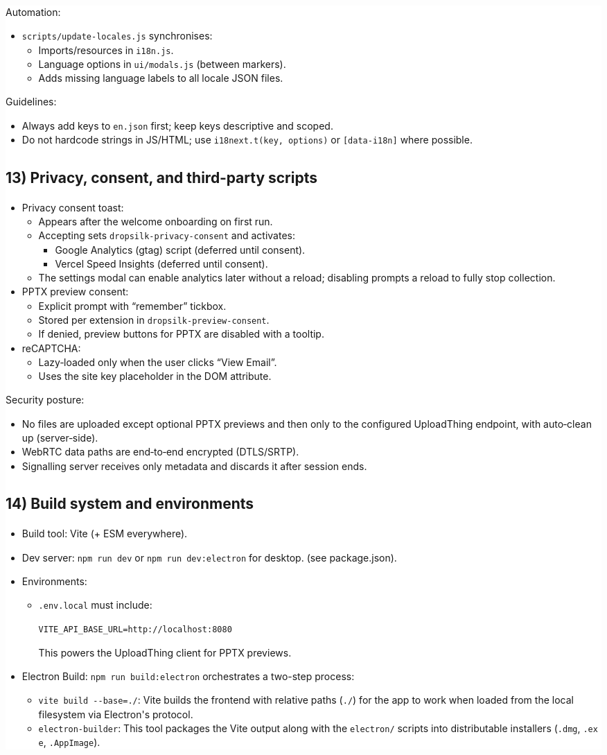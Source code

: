 Automation:

- `scripts/update-locales.js` synchronises:
    - Imports/resources in `i18n.js`.
    - Language options in `ui/modals.js` (between markers).
    - Adds missing language labels to all locale JSON files.

Guidelines:

- Always add keys to `en.json` first; keep keys descriptive and scoped.
- Do not hardcode strings in JS/HTML; use `i18next.t(key, options)` or
  `[data-i18n]` where possible.


## 13) Privacy, consent, and third‑party scripts

- Privacy consent toast:
    - Appears after the welcome onboarding on first run.
    - Accepting sets `dropsilk-privacy-consent` and activates:
        - Google Analytics (gtag) script (deferred until consent).
        - Vercel Speed Insights (deferred until consent).
    - The settings modal can enable analytics later without a reload; disabling
      prompts a reload to fully stop collection.
- PPTX preview consent:
    - Explicit prompt with “remember” tickbox.
    - Stored per extension in `dropsilk-preview-consent`.
    - If denied, preview buttons for PPTX are disabled with a tooltip.
- reCAPTCHA:
    - Lazy‑loaded only when the user clicks “View Email”.
    - Uses the site key placeholder in the DOM attribute.

Security posture:

- No files are uploaded except optional PPTX previews and then only to the
  configured UploadThing endpoint, with auto‑clean up (server‑side).
- WebRTC data paths are end‑to‑end encrypted (DTLS/SRTP).
- Signalling server receives only metadata and discards it after session ends.


## 14) Build system and environments

- Build tool: Vite (+ ESM everywhere).
- Dev server: `npm run dev` or `npm run dev:electron` for desktop. (see package.json).
- Environments:
    - `.env.local` must include:

      ```text
      VITE_API_BASE_URL=http://localhost:8080
      ```

      This powers the UploadThing client for PPTX previews.

- Electron Build: `npm run build:electron` orchestrates a two-step process:
    - `vite build --base=./`: Vite builds the frontend with relative paths (`./`) for the app to work when loaded from the local filesystem via Electron's protocol.
    - `electron-builder`: This tool packages the Vite output along with the `electron/` scripts into distributable installers (`.dmg`, `.exe`, `.AppImage`).

